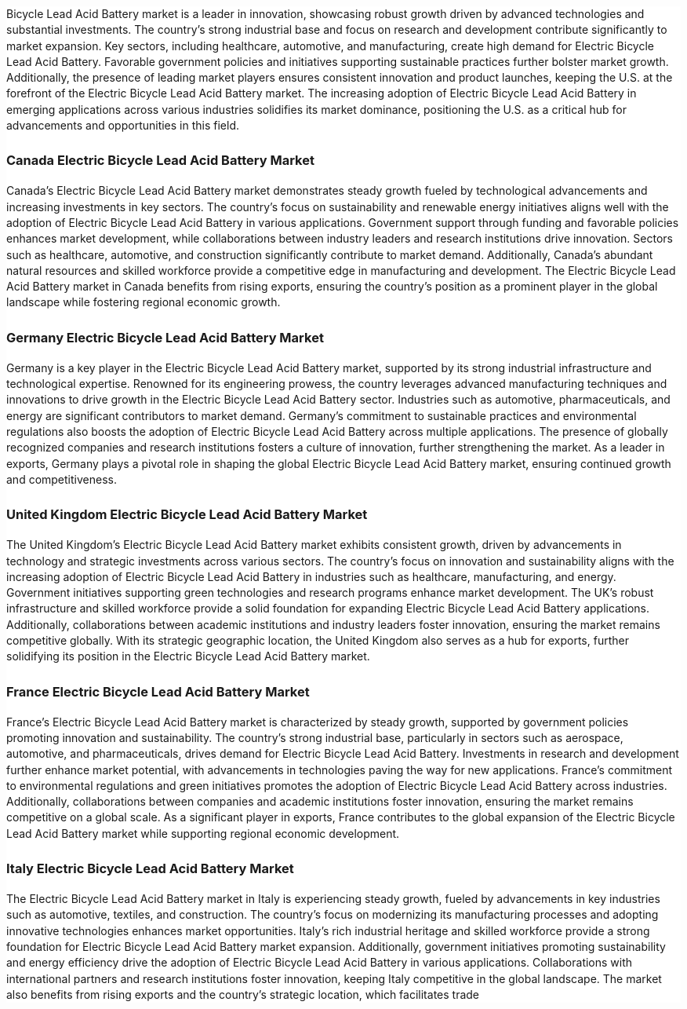 Bicycle Lead Acid Battery market is a leader in innovation, showcasing robust growth driven by advanced technologies and substantial investments. The country&rsquo;s strong industrial base and focus on research and development contribute significantly to market expansion. Key sectors, including healthcare, automotive, and manufacturing, create high demand for Electric Bicycle Lead Acid Battery. Favorable government policies and initiatives supporting sustainable practices further bolster market growth. Additionally, the presence of leading market players ensures consistent innovation and product launches, keeping the U.S. at the forefront of the Electric Bicycle Lead Acid Battery market. The increasing adoption of Electric Bicycle Lead Acid Battery in emerging applications across various industries solidifies its market dominance, positioning the U.S. as a critical hub for advancements and opportunities in this field.</p><h3>Canada Electric Bicycle Lead Acid Battery Market</h3><p>Canada&rsquo;s Electric Bicycle Lead Acid Battery market demonstrates steady growth fueled by technological advancements and increasing investments in key sectors. The country&rsquo;s focus on sustainability and renewable energy initiatives aligns well with the adoption of Electric Bicycle Lead Acid Battery in various applications. Government support through funding and favorable policies enhances market development, while collaborations between industry leaders and research institutions drive innovation. Sectors such as healthcare, automotive, and construction significantly contribute to market demand. Additionally, Canada&rsquo;s abundant natural resources and skilled workforce provide a competitive edge in manufacturing and development. The Electric Bicycle Lead Acid Battery market in Canada benefits from rising exports, ensuring the country&rsquo;s position as a prominent player in the global landscape while fostering regional economic growth.</p><h3>Germany Electric Bicycle Lead Acid Battery Market</h3><p>Germany is a key player in the Electric Bicycle Lead Acid Battery market, supported by its strong industrial infrastructure and technological expertise. Renowned for its engineering prowess, the country leverages advanced manufacturing techniques and innovations to drive growth in the Electric Bicycle Lead Acid Battery sector. Industries such as automotive, pharmaceuticals, and energy are significant contributors to market demand. Germany&rsquo;s commitment to sustainable practices and environmental regulations also boosts the adoption of Electric Bicycle Lead Acid Battery across multiple applications. The presence of globally recognized companies and research institutions fosters a culture of innovation, further strengthening the market. As a leader in exports, Germany plays a pivotal role in shaping the global Electric Bicycle Lead Acid Battery market, ensuring continued growth and competitiveness.</p><h3>United Kingdom Electric Bicycle Lead Acid Battery Market</h3><p>The United Kingdom&rsquo;s Electric Bicycle Lead Acid Battery market exhibits consistent growth, driven by advancements in technology and strategic investments across various sectors. The country&rsquo;s focus on innovation and sustainability aligns with the increasing adoption of Electric Bicycle Lead Acid Battery in industries such as healthcare, manufacturing, and energy. Government initiatives supporting green technologies and research programs enhance market development. The UK&rsquo;s robust infrastructure and skilled workforce provide a solid foundation for expanding Electric Bicycle Lead Acid Battery applications. Additionally, collaborations between academic institutions and industry leaders foster innovation, ensuring the market remains competitive globally. With its strategic geographic location, the United Kingdom also serves as a hub for exports, further solidifying its position in the Electric Bicycle Lead Acid Battery market.</p><h3>France Electric Bicycle Lead Acid Battery Market</h3><p>France&rsquo;s Electric Bicycle Lead Acid Battery market is characterized by steady growth, supported by government policies promoting innovation and sustainability. The country&rsquo;s strong industrial base, particularly in sectors such as aerospace, automotive, and pharmaceuticals, drives demand for Electric Bicycle Lead Acid Battery. Investments in research and development further enhance market potential, with advancements in technologies paving the way for new applications. France&rsquo;s commitment to environmental regulations and green initiatives promotes the adoption of Electric Bicycle Lead Acid Battery across industries. Additionally, collaborations between companies and academic institutions foster innovation, ensuring the market remains competitive on a global scale. As a significant player in exports, France contributes to the global expansion of the Electric Bicycle Lead Acid Battery market while supporting regional economic development.</p><h3>Italy Electric Bicycle Lead Acid Battery Market</h3><p>The Electric Bicycle Lead Acid Battery market in Italy is experiencing steady growth, fueled by advancements in key industries such as automotive, textiles, and construction. The country&rsquo;s focus on modernizing its manufacturing processes and adopting innovative technologies enhances market opportunities. Italy&rsquo;s rich industrial heritage and skilled workforce provide a strong foundation for Electric Bicycle Lead Acid Battery market expansion. Additionally, government initiatives promoting sustainability and energy efficiency drive the adoption of Electric Bicycle Lead Acid Battery in various applications. Collaborations with international partners and research institutions foster innovation, keeping Italy competitive in the global landscape. The market also benefits from rising exports and the country&rsquo;s strategic location, which facilitates trade